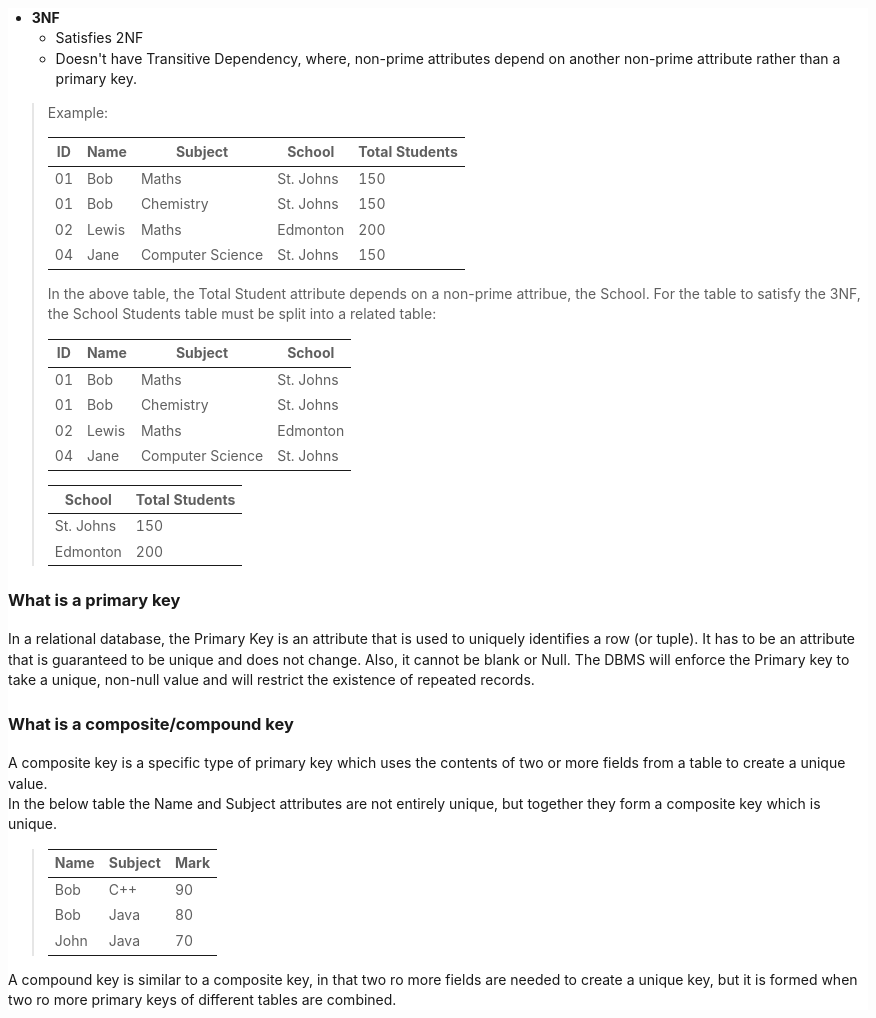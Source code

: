 - **3NF**
    + Satisfies 2NF
    + Doesn't have Transitive Dependency, where, non-prime attributes depend on another non-prime attribute rather than a primary key.

> Example:
>
> |ID|Name|Subject| School| Total Students|
> |---|---| ---   | ---     | --- |
> |01|Bob|Maths   | St. Johns| 150|
> |01|Bob|Chemistry| St. Johns| 150|
> |02|Lewis|Maths| Edmonton| 200|
> |04|Jane|Computer Science| St. Johns| 150|
>
> In the above table, the Total Student attribute depends on a non-prime attribue, the School. For the table to satisfy the 3NF, the School Students table must
> be split into a related table:
>
> |ID|Name|Subject| School| 
> |---|---| ---   | ---     |
> |01|Bob|Maths   | St. Johns|
> |01|Bob|Chemistry| St. Johns|
> |02|Lewis|Maths| Edmonton|
> |04|Jane|Computer Science| St. Johns|
>
> |School| Total Students
> | ---     | --- |
> | St. Johns| 150|
> | Edmonton| 200|


### What is a primary key
In a relational database, the Primary Key is an attribute that is used to uniquely identifies a row (or tuple). 
It has to be an attribute that is guaranteed to be unique and does not change. 
Also, it cannot be blank or Null. 
The DBMS will enforce the Primary key to take a unique, non-null value and will restrict the existence of repeated records.


### What is a composite/compound key
A composite key is a specific type of primary key which uses the contents of two or more fields from a table to create a unique value.  
In the below table the Name and Subject attributes are not entirely unique, but together they form a composite key which is unique.
>|Name|Subject|Mark|
>|---|---|---|
>|Bob|C++|90| 
>|Bob|Java|80|
>|John|Java|70|
>
A compound key is similar to a composite key, in that two ro more fields are needed to create a unique key, but it is formed when two ro more
primary keys of different tables are combined.
